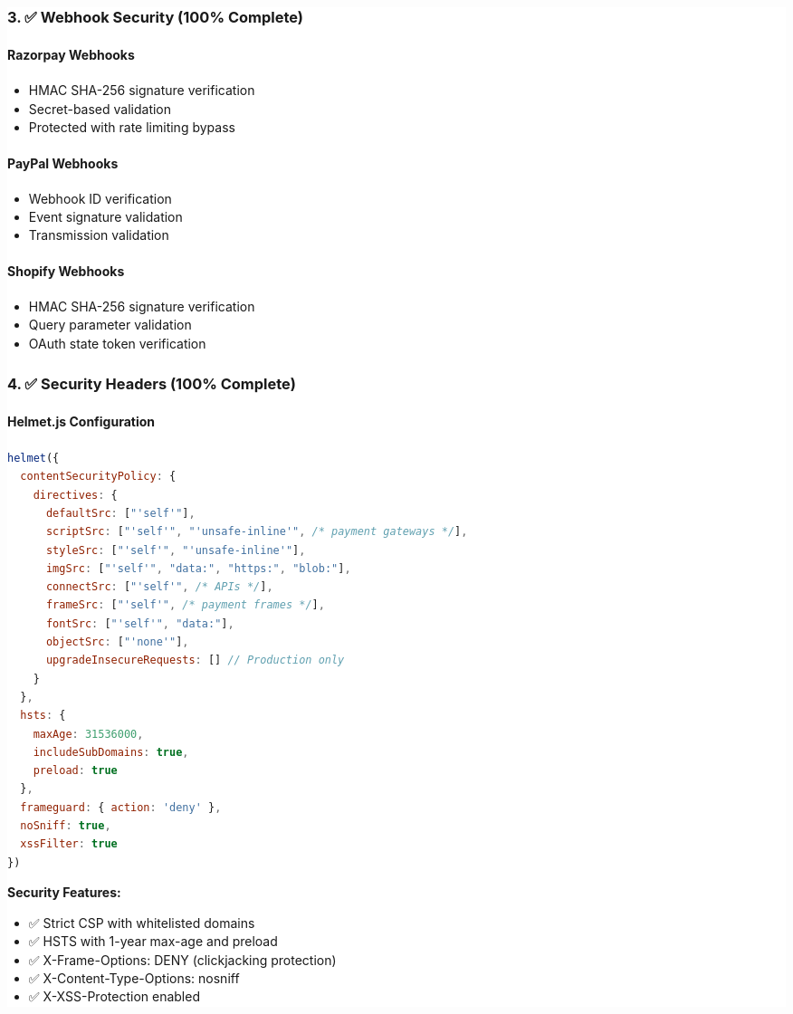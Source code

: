 ### 3. ✅ Webhook Security (100% Complete)

#### Razorpay Webhooks
- HMAC SHA-256 signature verification
- Secret-based validation
- Protected with rate limiting bypass

#### PayPal Webhooks
- Webhook ID verification
- Event signature validation
- Transmission validation

#### Shopify Webhooks
- HMAC SHA-256 signature verification
- Query parameter validation
- OAuth state token verification

### 4. ✅ Security Headers (100% Complete)

#### Helmet.js Configuration
```javascript
helmet({
  contentSecurityPolicy: {
    directives: {
      defaultSrc: ["'self'"],
      scriptSrc: ["'self'", "'unsafe-inline'", /* payment gateways */],
      styleSrc: ["'self'", "'unsafe-inline'"],
      imgSrc: ["'self'", "data:", "https:", "blob:"],
      connectSrc: ["'self'", /* APIs */],
      frameSrc: ["'self'", /* payment frames */],
      fontSrc: ["'self'", "data:"],
      objectSrc: ["'none'"],
      upgradeInsecureRequests: [] // Production only
    }
  },
  hsts: {
    maxAge: 31536000,
    includeSubDomains: true,
    preload: true
  },
  frameguard: { action: 'deny' },
  noSniff: true,
  xssFilter: true
})
```

**Security Features:**
- ✅ Strict CSP with whitelisted domains
- ✅ HSTS with 1-year max-age and preload
- ✅ X-Frame-Options: DENY (clickjacking protection)
- ✅ X-Content-Type-Options: nosniff
- ✅ X-XSS-Protection enabled
